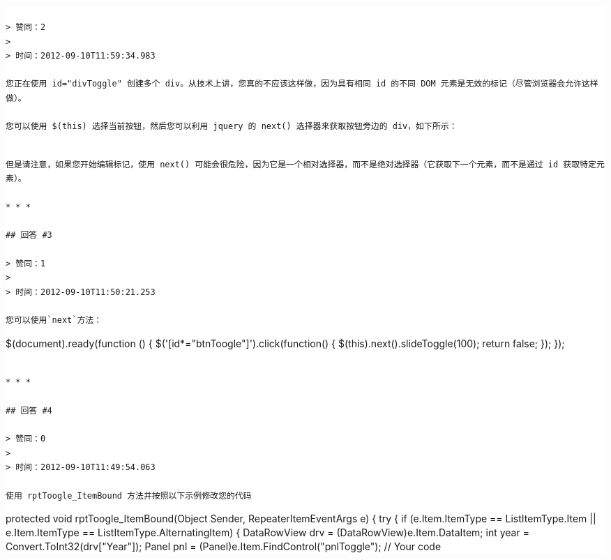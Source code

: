 ```

> 赞同：2
> 
> 时间：2012-09-10T11:59:34.983

您正在使用 id="divToggle" 创建多个 div。从技术上讲，您真的不应该这样做，因为具有相同 id 的不同 DOM 元素是无效的标记（尽管浏览器会允许这样做）。

您可以使用 $(this) 选择当前按钮，然后您可以利用 jquery 的 next() 选择器来获取按钮旁边的 div，如下所示：

```
<script type="text/javascript">
    $(document).ready(function () {
       $('[id*="btnToogle"]').click(function () {
            //select the very next sibling of this button, which we know is the div
            $(this).next().slideToggle(100);
            return false;
        });
    });
</script> 
```

但是请注意，如果您开始编辑标记，使用 next() 可能会很危险，因为它是一个相对选择器，而不是绝对选择器（它获取下一个元素，而不是通过 id 获取特定元素）。

* * *

## 回答 #3

> 赞同：1
> 
> 时间：2012-09-10T11:50:21.253

您可以使用`next`方法：

```
$(document).ready(function () {
    $('[id*="btnToogle"]').click(function() {
        $(this).next().slideToggle(100);
        return false;
    });
}); 
```

* * *

## 回答 #4

> 赞同：0
> 
> 时间：2012-09-10T11:49:54.063

使用 rptToogle_ItemBound 方法并按照以下示例修改您的代码

```
 protected void rptToogle_ItemBound(Object Sender, RepeaterItemEventArgs e)
    {
        try
        {
        if (e.Item.ItemType == ListItemType.Item || e.Item.ItemType == ListItemType.AlternatingItem)
        {
            DataRowView drv = (DataRowView)e.Item.DataItem;
            int year = Convert.ToInt32(drv["Year"]);
            Panel pnl = (Panel)e.Item.FindControl("pnlToggle");
        // Your code
